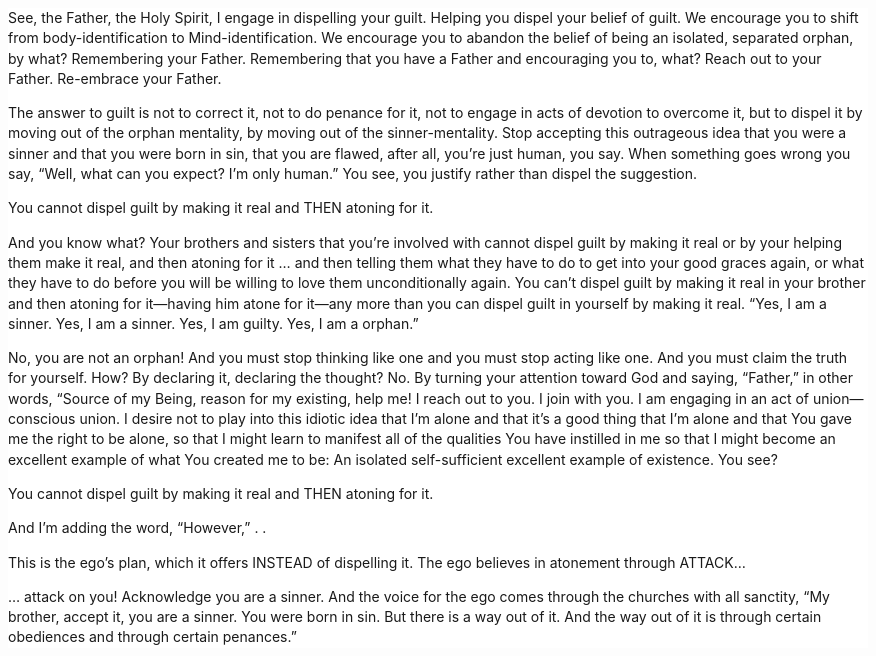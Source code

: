 See, the Father, the Holy Spirit, I engage in dispelling your guilt.
Helping you dispel your belief of guilt. We encourage you to shift from
body-identification to Mind-identification. We encourage you to abandon
the belief of being an isolated, separated orphan, by what? Remembering
your Father. Remembering that you have a Father and encouraging you to,
what? Reach out to your Father. Re-embrace your Father.

The answer to guilt is not to correct it, not to do penance for it, not
to engage in acts of devotion to overcome it, but to dispel it by moving
out of the orphan mentality, by moving out of the sinner-mentality. Stop
accepting this outrageous idea that you were a sinner and that you were
born in sin, that you are flawed, after all, you&rsquo;re just human,
you say. When something goes wrong you say, &ldquo;Well, what can you
expect? I&rsquo;m only human.&rdquo; You see, you justify rather than
dispel the suggestion.

<div markdown="1" class="well book">
You cannot dispel guilt by making it real and THEN atoning for it.
</div>

And you know what? Your brothers and sisters that you&rsquo;re involved
with cannot dispel guilt by making it real or by your helping them make
it real, and then atoning for it &hellip; and then telling them what
they have to do to get into your good graces again, or what they have to
do before you will be willing to love them unconditionally again. You
can&rsquo;t dispel guilt by making it real in your brother and then
atoning for it&mdash;having him atone for it&mdash;any more than you can
dispel guilt in yourself by making it real. &ldquo;Yes, I am a sinner.
Yes, I am a sinner. Yes, I am guilty. Yes, I am a orphan.&rdquo;

No, you are not an orphan! And you must stop thinking like one and you
must stop acting like one. And you must claim the truth for yourself.
How? By declaring it, declaring the thought? No. By turning your
attention toward God and saying, &ldquo;Father,&rdquo; in other words,
&ldquo;Source of my Being, reason for my existing, help me! I reach out
to you. I join with you. I am engaging in an act of
union&mdash;conscious union. I desire not to play into this idiotic idea
that I&rsquo;m alone and that it&rsquo;s a good thing that I&rsquo;m
alone and that You gave me the right to be alone, so that I might learn
to manifest all of the qualities You have instilled in me so that I
might become an excellent example of what You created me to be: An
isolated self-sufficient excellent example of existence. You see?

<div markdown="1" class="well book">
You cannot dispel guilt by making it real and THEN atoning for it.
</div>

And I&rsquo;m adding the word, &ldquo;However,&rdquo; . .

<div markdown="1" class="well book">
This is the ego&rsquo;s plan, which it offers INSTEAD of dispelling it.
The ego believes in atonement through ATTACK&hellip;
</div>

&hellip; attack on you! Acknowledge you are a sinner. And the voice for
the ego comes through the churches with all sanctity, &ldquo;My brother,
accept it, you are a sinner. You were born in sin. But there is a way
out of it. And the way out of it is through certain obediences and
through certain penances.&rdquo;
